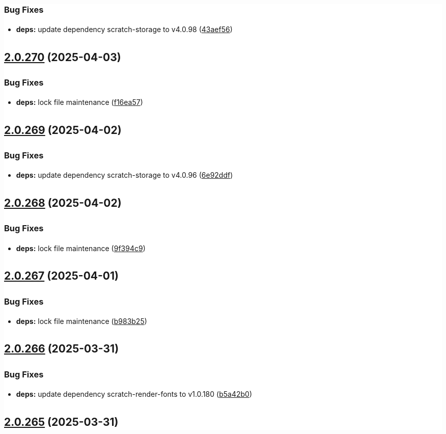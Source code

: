 
### Bug Fixes

* **deps:** update dependency scratch-storage to v4.0.98 ([43aef56](https://github.com/scratchfoundation/scratch-render/commit/43aef567027e5455661e921cbedd031e68b15604))

## [2.0.270](https://github.com/scratchfoundation/scratch-render/compare/v2.0.269...v2.0.270) (2025-04-03)


### Bug Fixes

* **deps:** lock file maintenance ([f16ea57](https://github.com/scratchfoundation/scratch-render/commit/f16ea5790c298f97fec3ea243c971f762bcd99dd))

## [2.0.269](https://github.com/scratchfoundation/scratch-render/compare/v2.0.268...v2.0.269) (2025-04-02)


### Bug Fixes

* **deps:** update dependency scratch-storage to v4.0.96 ([6e92ddf](https://github.com/scratchfoundation/scratch-render/commit/6e92ddf9da902ec484f62fec80fb26cda986734f))

## [2.0.268](https://github.com/scratchfoundation/scratch-render/compare/v2.0.267...v2.0.268) (2025-04-02)


### Bug Fixes

* **deps:** lock file maintenance ([9f394c9](https://github.com/scratchfoundation/scratch-render/commit/9f394c9ac2903d98928c8bd4aa15717237c65326))

## [2.0.267](https://github.com/scratchfoundation/scratch-render/compare/v2.0.266...v2.0.267) (2025-04-01)


### Bug Fixes

* **deps:** lock file maintenance ([b983b25](https://github.com/scratchfoundation/scratch-render/commit/b983b25e862cbabc6a0b1459633ff9f341b5a2dd))

## [2.0.266](https://github.com/scratchfoundation/scratch-render/compare/v2.0.265...v2.0.266) (2025-03-31)


### Bug Fixes

* **deps:** update dependency scratch-render-fonts to v1.0.180 ([b5a42b0](https://github.com/scratchfoundation/scratch-render/commit/b5a42b0189f4b58b558acaaac75c2b3a09e6a3ad))

## [2.0.265](https://github.com/scratchfoundation/scratch-render/compare/v2.0.264...v2.0.265) (2025-03-31)
